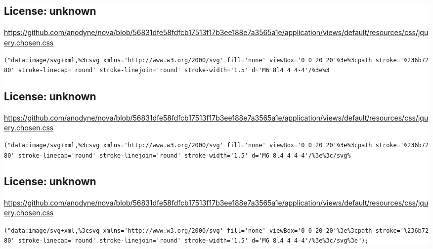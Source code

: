 
## License: unknown
https://github.com/anodyne/nova/blob/56831dfe58fdfcb17513f17b3ee188e7a3565a1e/application/views/default/resources/css/jquery.chosen.css

```
("data:image/svg+xml,%3csvg xmlns='http://www.w3.org/2000/svg' fill='none' viewBox='0 0 20 20'%3e%3cpath stroke='%236b7280' stroke-linecap='round' stroke-linejoin='round' stroke-width='1.5' d='M6 8l4 4 4-4'/%3e%3
```


## License: unknown
https://github.com/anodyne/nova/blob/56831dfe58fdfcb17513f17b3ee188e7a3565a1e/application/views/default/resources/css/jquery.chosen.css

```
("data:image/svg+xml,%3csvg xmlns='http://www.w3.org/2000/svg' fill='none' viewBox='0 0 20 20'%3e%3cpath stroke='%236b7280' stroke-linecap='round' stroke-linejoin='round' stroke-width='1.5' d='M6 8l4 4 4-4'/%3e%3c/svg%
```


## License: unknown
https://github.com/anodyne/nova/blob/56831dfe58fdfcb17513f17b3ee188e7a3565a1e/application/views/default/resources/css/jquery.chosen.css

```
("data:image/svg+xml,%3csvg xmlns='http://www.w3.org/2000/svg' fill='none' viewBox='0 0 20 20'%3e%3cpath stroke='%236b7280' stroke-linecap='round' stroke-linejoin='round' stroke-width='1.5' d='M6 8l4 4 4-4'/%3e%3c/svg%3e");
```

